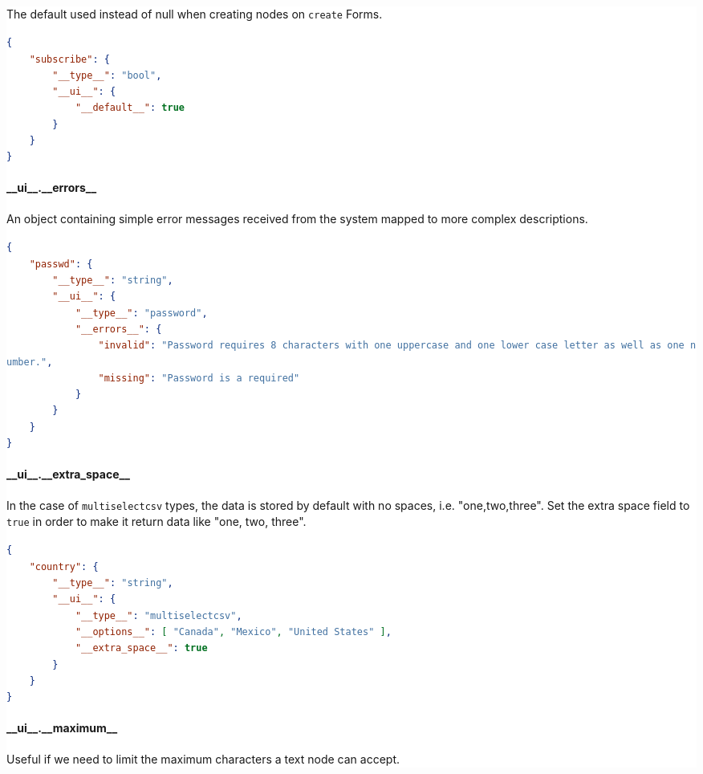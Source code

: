 The default used instead of null when creating nodes on `create` Forms.

```json
{
	"subscribe": {
		"__type__": "bool",
		"__ui__": {
			"__default__": true
		}
	}
}
```

#### \_\_ui\_\_.\_\_errors\_\_

An object containing simple error messages received from the system mapped to more complex descriptions.

```json
{
	"passwd": {
		"__type__": "string",
		"__ui__": {
			"__type__": "password",
			"__errors__": {
				"invalid": "Password requires 8 characters with one uppercase and one lower case letter as well as one number.",
				"missing": "Password is a required"
			}
		}
	}
}
```

#### \_\_ui\_\_.\_\_extra_space\_\_

In the case of `multiselectcsv` types, the data is stored by default with no spaces, i.e. "one,two,three". Set the extra space field to `true` in order to make it return data like "one, two, three".

```json
{
	"country": {
		"__type__": "string",
		"__ui__": {
			"__type__": "multiselectcsv",
			"__options__": [ "Canada", "Mexico", "United States" ],
			"__extra_space__": true
		}
	}
}
```

#### \_\_ui\_\_.\_\_maximum\_\_

Useful if we need to limit the maximum characters a text node can accept.
